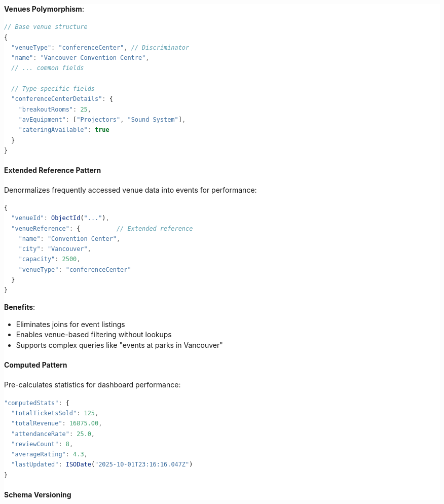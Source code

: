 **Venues Polymorphism**:
```javascript
// Base venue structure
{
  "venueType": "conferenceCenter", // Discriminator
  "name": "Vancouver Convention Centre",
  // ... common fields
  
  // Type-specific fields
  "conferenceCenterDetails": {
    "breakoutRooms": 25,
    "avEquipment": ["Projectors", "Sound System"],
    "cateringAvailable": true
  }
}
```

#### Extended Reference Pattern

Denormalizes frequently accessed venue data into events for performance:

```javascript
{
  "venueId": ObjectId("..."),
  "venueReference": {          // Extended reference
    "name": "Convention Center",
    "city": "Vancouver", 
    "capacity": 2500,
    "venueType": "conferenceCenter"
  }
}
```

**Benefits**:
- Eliminates joins for event listings
- Enables venue-based filtering without lookups
- Supports complex queries like "events at parks in Vancouver"

#### Computed Pattern

Pre-calculates statistics for dashboard performance:

```javascript
"computedStats": {
  "totalTicketsSold": 125,
  "totalRevenue": 16875.00,
  "attendanceRate": 25.0,
  "reviewCount": 8,
  "averageRating": 4.3,
  "lastUpdated": ISODate("2025-10-01T23:16:16.047Z")
}
```

#### Schema Versioning
